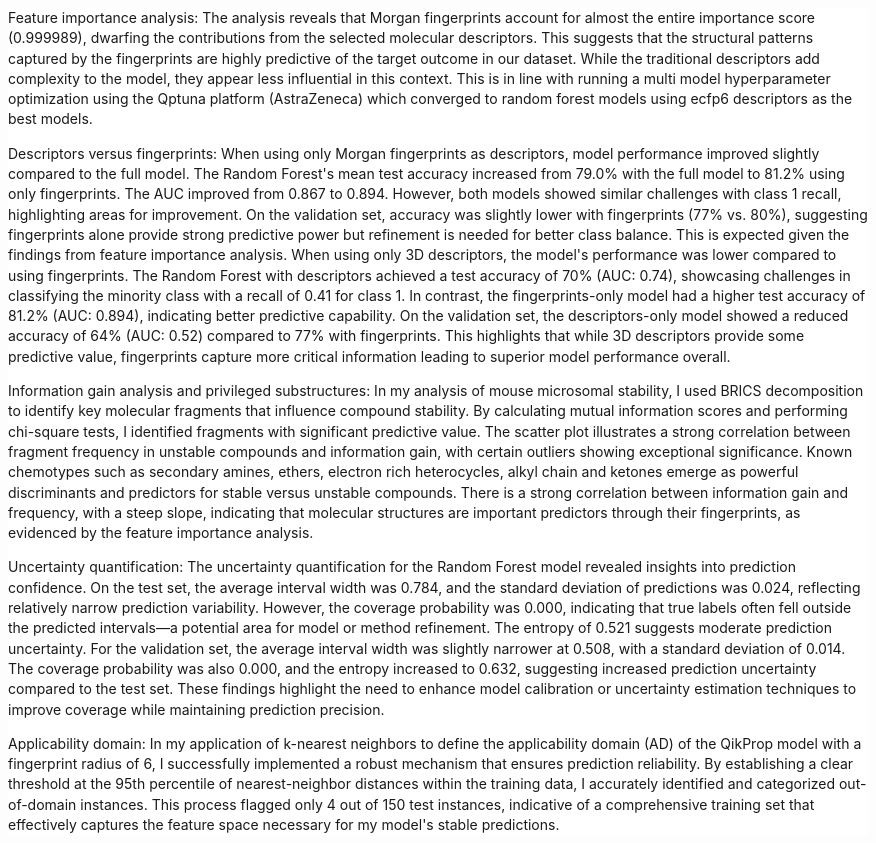 Feature importance analysis:
The analysis reveals that Morgan fingerprints account for almost the entire importance score (0.999989), dwarfing the contributions from the selected molecular descriptors. This suggests that the structural patterns captured by the fingerprints are highly predictive of the target outcome in our dataset. While the traditional descriptors add complexity to the model, they appear less influential in this context. This is in line with running a multi model hyperparameter optimization using the Qptuna platform (AstraZeneca) which converged to random forest models using ecfp6 descriptors as the best models. 

Descriptors versus fingerprints:
When using only Morgan fingerprints as descriptors, model performance improved slightly compared to the full model. The Random Forest's mean test accuracy increased from 79.0% with the full model to 81.2% using only fingerprints. The AUC improved from 0.867 to 0.894. However, both models showed similar challenges with class 1 recall, highlighting areas for improvement. On the validation set, accuracy was slightly lower with fingerprints (77% vs. 80%), suggesting fingerprints alone provide strong predictive power but refinement is needed for better class balance. This is expected given the findings from feature importance analysis. 
When using only 3D descriptors, the model's performance was lower compared to using fingerprints. The Random Forest with descriptors achieved a test accuracy of 70% (AUC: 0.74), showcasing challenges in classifying the minority class with a recall of 0.41 for class 1. In contrast, the fingerprints-only model had a higher test accuracy of 81.2% (AUC: 0.894), indicating better predictive capability.
On the validation set, the descriptors-only model showed a reduced accuracy of 64% (AUC: 0.52) compared to 77% with fingerprints. This highlights that while 3D descriptors provide some predictive value, fingerprints capture more critical information leading to superior model performance overall. 


Information gain analysis and privileged substructures: 
In my analysis of mouse microsomal stability, I used BRICS decomposition to identify key molecular fragments that influence compound stability. By calculating mutual information scores and performing chi-square tests, I identified fragments with significant predictive value. The scatter plot illustrates a strong correlation between fragment frequency in unstable compounds and information gain, with certain outliers showing exceptional significance. Known chemotypes such as secondary amines, ethers, electron rich heterocycles, alkyl chain and ketones emerge as powerful discriminants and predictors for stable versus unstable compounds. There is a strong correlation between information gain and frequency, with a steep slope, indicating that molecular structures are important predictors through their fingerprints, as evidenced by the feature importance analysis. 

Uncertainty quantification:
The uncertainty quantification for the Random Forest model revealed insights into prediction confidence. On the test set, the average interval width was 0.784, and the standard deviation of predictions was 0.024, reflecting relatively narrow prediction variability. However, the coverage probability was 0.000, indicating that true labels often fell outside the predicted intervals—a potential area for model or method refinement. The entropy of 0.521 suggests moderate prediction uncertainty.
For the validation set, the average interval width was slightly narrower at 0.508, with a standard deviation of 0.014. The coverage probability was also 0.000, and the entropy increased to 0.632, suggesting increased prediction uncertainty compared to the test set. These findings highlight the need to enhance model calibration or uncertainty estimation techniques to improve coverage while maintaining prediction precision.


Applicability domain:
In my application of k-nearest neighbors to define the applicability domain (AD) of the QikProp model with a fingerprint radius of 6, I successfully implemented a robust mechanism that ensures prediction reliability. By establishing a clear threshold at the 95th percentile of nearest-neighbor distances within the training data, I accurately identified and categorized out-of-domain instances. This process flagged only 4 out of 150 test instances, indicative of a comprehensive training set that effectively captures the feature space necessary for my model's stable predictions. 
